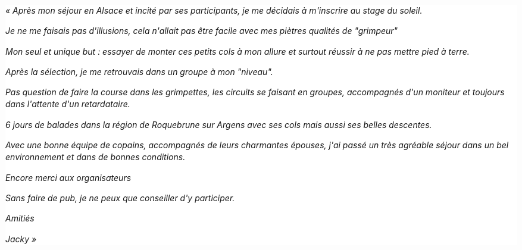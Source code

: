 *«&nbsp;Après mon séjour en Alsace et incité par ses participants, je me décidais à m'inscrire au stage du soleil.*

*Je ne me faisais pas d'illusions, cela n'allait pas être facile avec mes piètres qualités de "grimpeur"*

*Mon seul et unique but : essayer de monter ces petits cols à mon allure et surtout réussir à ne pas mettre pied à terre.*

*Après la sélection, je me retrouvais dans un groupe à mon "niveau".*

*Pas question de faire la course dans les grimpettes, les circuits se faisant en groupes, accompagnés d'un moniteur et toujours dans l'attente d'un retardataire.*

*6 jours de balades dans la région de Roquebrune sur Argens avec ses cols mais aussi ses belles descentes.*

*Avec une bonne équipe de copains, accompagnés de leurs charmantes épouses, j'ai passé un très agréable séjour dans un bel environnement et dans de bonnes conditions.*

*Encore merci aux organisateurs*

*Sans faire de pub, je ne peux que conseiller d'y participer.*

*Amitiés*

*Jacky&nbsp;»*